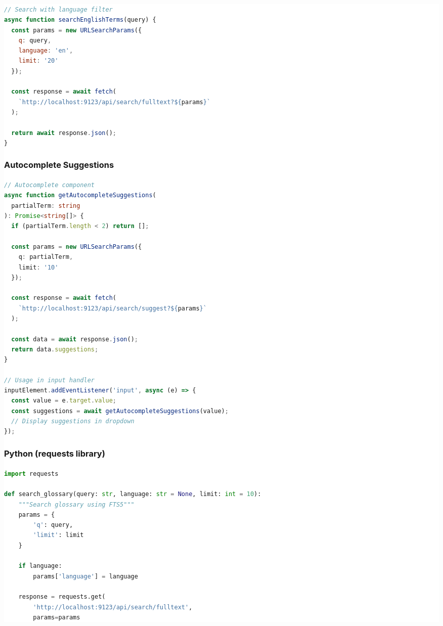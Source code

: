 ```javascript
// Search with language filter
async function searchEnglishTerms(query) {
  const params = new URLSearchParams({
    q: query,
    language: 'en',
    limit: '20'
  });

  const response = await fetch(
    `http://localhost:9123/api/search/fulltext?${params}`
  );

  return await response.json();
}
```

### Autocomplete Suggestions

```typescript
// Autocomplete component
async function getAutocompleteSuggestions(
  partialTerm: string
): Promise<string[]> {
  if (partialTerm.length < 2) return [];

  const params = new URLSearchParams({
    q: partialTerm,
    limit: '10'
  });

  const response = await fetch(
    `http://localhost:9123/api/search/suggest?${params}`
  );

  const data = await response.json();
  return data.suggestions;
}

// Usage in input handler
inputElement.addEventListener('input', async (e) => {
  const value = e.target.value;
  const suggestions = await getAutocompleteSuggestions(value);
  // Display suggestions in dropdown
});
```

### Python (requests library)

```python
import requests

def search_glossary(query: str, language: str = None, limit: int = 10):
    """Search glossary using FTS5"""
    params = {
        'q': query,
        'limit': limit
    }

    if language:
        params['language'] = language

    response = requests.get(
        'http://localhost:9123/api/search/fulltext',
        params=params
```